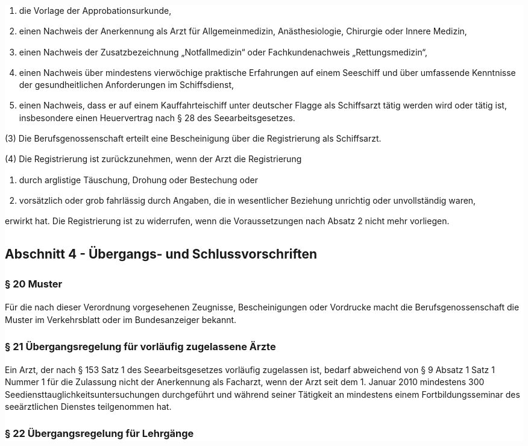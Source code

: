 1.  die Vorlage der Approbationsurkunde,


2.  einen Nachweis der Anerkennung als Arzt für Allgemeinmedizin,
    Anästhesiologie, Chirurgie oder Innere Medizin,


3.  einen Nachweis der Zusatzbezeichnung „Notfallmedizin“ oder
    Fachkundenachweis „Rettungsmedizin“,


4.  einen Nachweis über mindestens vierwöchige praktische Erfahrungen auf
    einem Seeschiff und über umfassende Kenntnisse der gesundheitlichen
    Anforderungen im Schiffsdienst,


5.  einen Nachweis, dass er auf einem Kauffahrteischiff unter deutscher
    Flagge als Schiffsarzt tätig werden wird oder tätig ist, insbesondere
    einen Heuervertrag nach § 28 des Seearbeitsgesetzes.




(3) Die Berufsgenossenschaft erteilt eine Bescheinigung über die
Registrierung als Schiffsarzt.

(4) Die Registrierung ist zurückzunehmen, wenn der Arzt die
Registrierung

1.  durch arglistige Täuschung, Drohung oder Bestechung oder


2.  vorsätzlich oder grob fahrlässig durch Angaben, die in wesentlicher
    Beziehung unrichtig oder unvollständig waren,



erwirkt hat. Die Registrierung ist zu widerrufen, wenn die
Voraussetzungen nach Absatz 2 nicht mehr vorliegen.


## Abschnitt 4 - Übergangs- und Schlussvorschriften


### § 20 Muster

Für die nach dieser Verordnung vorgesehenen Zeugnisse, Bescheinigungen
oder Vordrucke macht die Berufsgenossenschaft die Muster im
Verkehrsblatt oder im Bundesanzeiger bekannt.


### § 21 Übergangsregelung für vorläufig zugelassene Ärzte

Ein Arzt, der nach § 153 Satz 1 des Seearbeitsgesetzes vorläufig
zugelassen ist, bedarf abweichend von § 9 Absatz 1 Satz 1 Nummer 1 für
die Zulassung nicht der Anerkennung als Facharzt, wenn der Arzt seit
dem 1. Januar 2010 mindestens 300 Seediensttauglichkeitsuntersuchungen
durchgeführt und während seiner Tätigkeit an mindestens einem
Fortbildungsseminar des seeärztlichen Dienstes teilgenommen hat.


### § 22 Übergangsregelung für Lehrgänge
